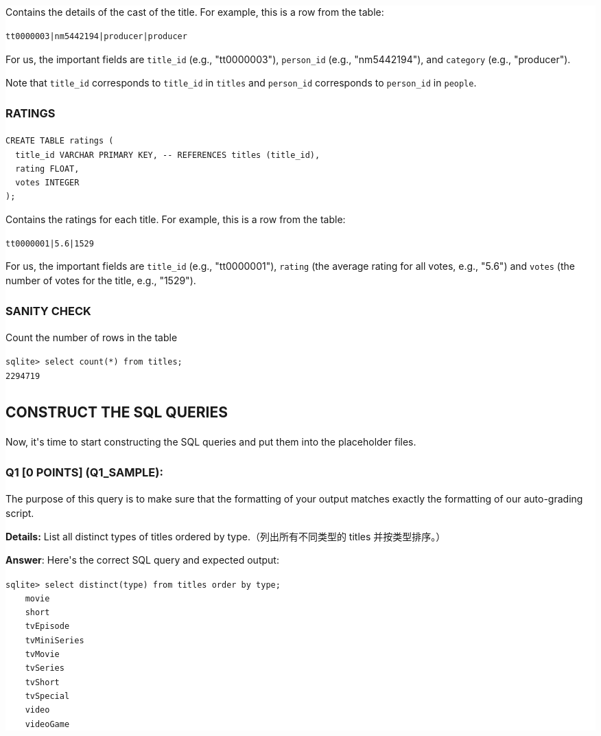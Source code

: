 Contains the details of the cast of the title. For example, this is a row from the table:

```
tt0000003|nm5442194|producer|producer
```

For us, the important fields are `title_id` (e.g., "tt0000003"), `person_id` (e.g., "nm5442194"), and `category` (e.g., "producer").



Note that `title_id` corresponds to `title_id` in `titles` and `person_id` corresponds to `person_id` in `people`.

### RATINGS

```
CREATE TABLE ratings (
  title_id VARCHAR PRIMARY KEY, -- REFERENCES titles (title_id),
  rating FLOAT,
  votes INTEGER
);
```

Contains the ratings for each title. For example, this is a row from the table:

```
tt0000001|5.6|1529
```

For us, the important fields are `title_id` (e.g., "tt0000001"), `rating` (the average rating for all votes, e.g., "5.6") and `votes` (the number of votes for the title, e.g., "1529").

### SANITY CHECK

Count the number of rows in the table

```
sqlite> select count(*) from titles;
2294719
```

## CONSTRUCT THE SQL QUERIES

Now, it's time to start constructing the SQL queries and put them into the placeholder files.

### Q1 [0 POINTS] (Q1_SAMPLE):

The purpose of this query is to make sure that the formatting of your output matches exactly the formatting of our auto-grading script.

**Details:** List all distinct types of titles ordered by type.（列出所有不同类型的 titles 并按类型排序。）

**Answer**: Here's the correct SQL query and expected output:

```
sqlite> select distinct(type) from titles order by type;
    movie
    short
    tvEpisode
    tvMiniSeries
    tvMovie
    tvSeries
    tvShort
    tvSpecial
    video
    videoGame
```
